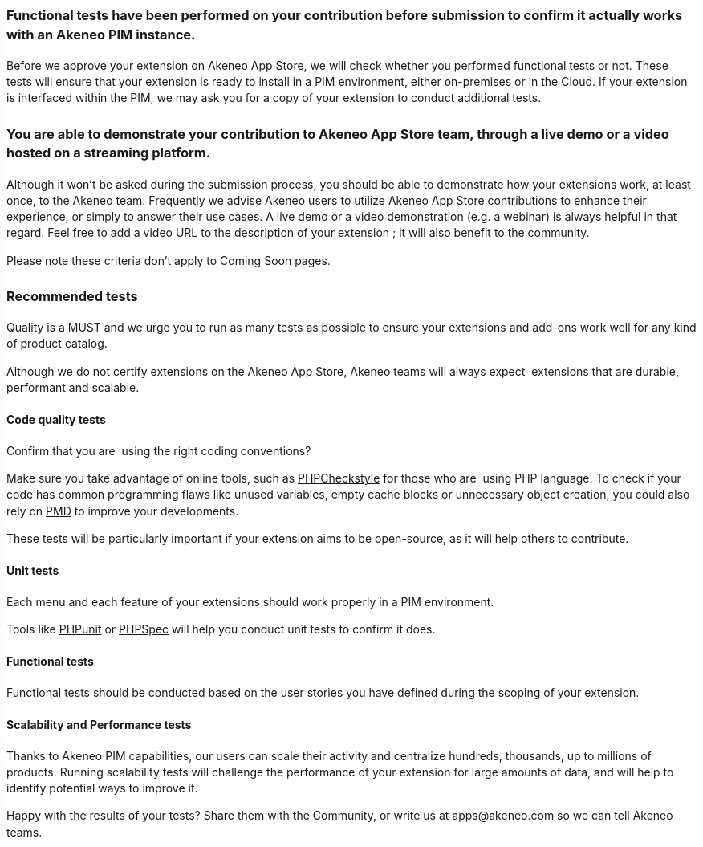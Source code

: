 <h3>Functional tests have been performed on your contribution before submission to confirm it actually works with an Akeneo PIM instance.</h3>

Before we approve your extension on Akeneo App Store, we will check whether you performed functional tests or not. These tests will ensure that your extension is ready to install in a PIM environment, either on-premises or in the Cloud. If your extension is interfaced within the PIM, we may ask you for a copy of your extension to conduct additional tests.

<h3>You are able to demonstrate your contribution to Akeneo App Store team, through a live demo or a video hosted on a streaming platform.</h3>

Although it won’t be asked during the submission process, you should be able to demonstrate how your extensions work, at least once, to the Akeneo team. Frequently we advise Akeneo users to utilize Akeneo App Store contributions to enhance their experience, or simply to answer their use cases. A live demo or a video demonstration (e.g. a webinar) is always helpful in that regard. Feel free to add a video URL to the description of your extension ; it will also benefit to the community.

Please note these criteria don’t apply to Coming Soon pages.

<h3>Recommended tests</h3>

Quality is a MUST and we urge you to run as many tests as possible to ensure your extensions and add-ons work well for any kind of product catalog.

Although we do not certify extensions on the Akeneo App Store, Akeneo teams will always expect  extensions that are durable, performant and scalable.

<h4>Code quality tests</h4>

Confirm that you are  using the right coding conventions?

Make sure you take advantage of online tools, such as [PHPCheckstyle](http://phpcheckstyle.github.io/) for those who are  using PHP language. To check if your code has common programming flaws like unused variables, empty cache blocks or unnecessary object creation, you could also rely on [PMD](https://pmd.github.io/) to improve your developments.

These tests will be particularly important if your extension aims to be open-source, as it will help others to contribute.

<h4>Unit tests</h4>

Each menu and each feature of your extensions should work properly in a PIM environment.

Tools like [PHPunit](https://phpunit.de/) or [PHPSpec](http://www.phpspec.net/en/stable/) will help you conduct unit tests to confirm it does.

<h4>Functional tests</h4>

Functional tests should be conducted based on the user stories you have defined during the scoping of your extension.

<h4>Scalability and Performance tests</h4>

Thanks to Akeneo PIM capabilities, our users can scale their activity and centralize hundreds, thousands, up to millions of products. Running scalability tests will challenge the performance of your extension for large amounts of data, and will help to identify potential ways to improve it.

Happy with the results of your tests? Share them with the Community, or write us at [apps@akeneo.com](mailto:apps@akeneo.com) so we can tell Akeneo teams.
